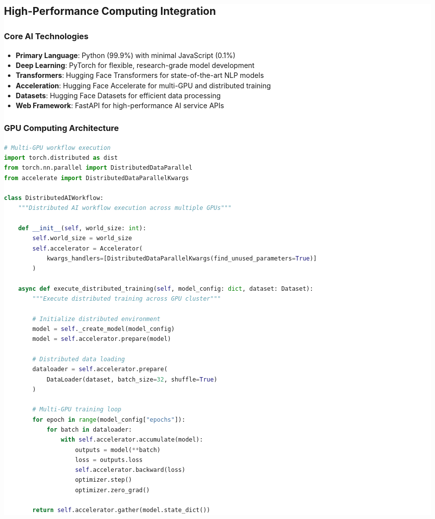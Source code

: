 ## High-Performance Computing Integration

### Core AI Technologies
- **Primary Language**: Python (99.9%) with minimal JavaScript (0.1%)
- **Deep Learning**: PyTorch for flexible, research-grade model development
- **Transformers**: Hugging Face Transformers for state-of-the-art NLP models
- **Acceleration**: Hugging Face Accelerate for multi-GPU and distributed training
- **Datasets**: Hugging Face Datasets for efficient data processing
- **Web Framework**: FastAPI for high-performance AI service APIs

### GPU Computing Architecture
```python
# Multi-GPU workflow execution
import torch.distributed as dist
from torch.nn.parallel import DistributedDataParallel
from accelerate import DistributedDataParallelKwargs

class DistributedAIWorkflow:
    """Distributed AI workflow execution across multiple GPUs"""
    
    def __init__(self, world_size: int):
        self.world_size = world_size
        self.accelerator = Accelerator(
            kwargs_handlers=[DistributedDataParallelKwargs(find_unused_parameters=True)]
        )
    
    async def execute_distributed_training(self, model_config: dict, dataset: Dataset):
        """Execute distributed training across GPU cluster"""
        
        # Initialize distributed environment
        model = self._create_model(model_config)
        model = self.accelerator.prepare(model)
        
        # Distributed data loading
        dataloader = self.accelerator.prepare(
            DataLoader(dataset, batch_size=32, shuffle=True)
        )
        
        # Multi-GPU training loop
        for epoch in range(model_config["epochs"]):
            for batch in dataloader:
                with self.accelerator.accumulate(model):
                    outputs = model(**batch)
                    loss = outputs.loss
                    self.accelerator.backward(loss)
                    optimizer.step()
                    optimizer.zero_grad()
        
        return self.accelerator.gather(model.state_dict())
```
